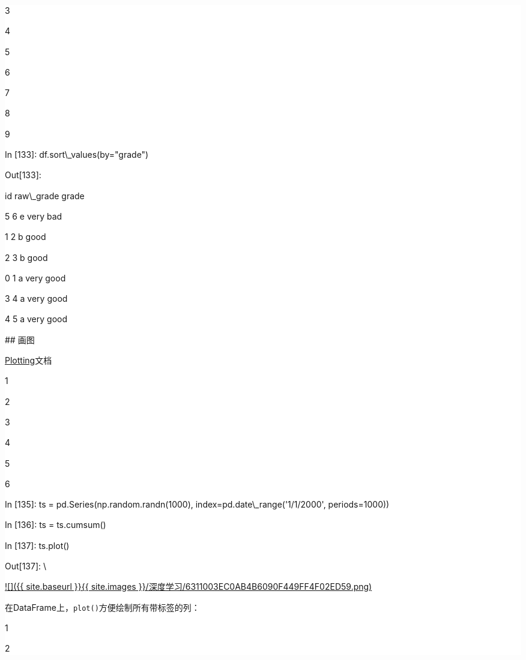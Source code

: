 3

4

5

6

7

8

9

In [133]: df.sort\\\_values(by="grade")

Out[133]:

id raw\\\_grade grade

5 6 e very bad

1 2 b good

2 3 b good

0 1 a very good

3 4 a very good

4 5 a very good

\#\# [](http://studyai.site/2017/11/30/10%E5%88%86%E9%92%9F%E4%B8%8A%E6%89%8BPandas/#%E7%94%BB%E5%9B%BE "画图")画图

[Plotting](http://pandas.pydata.org/pandas-docs/stable/visualization.html#visualization)文档

1

2

3

4

5

6

In [135]: ts = pd.Series(np.random.randn(1000), index=pd.date\\\_range('1/1/2000', periods=1000))

In [136]: ts = ts.cumsum()

In [137]: ts.plot()

Out[137]: \\

[![]({{ site.baseurl }}{{ site.images }}/深度学习/6311003EC0AB4B6090F449FF4F02ED59.png)](http://pandas.pydata.org/pandas-docs/stable/_images/series_plot_basic.png)

在DataFrame上，`plot()`方便绘制所有带标签的列：

1

2
